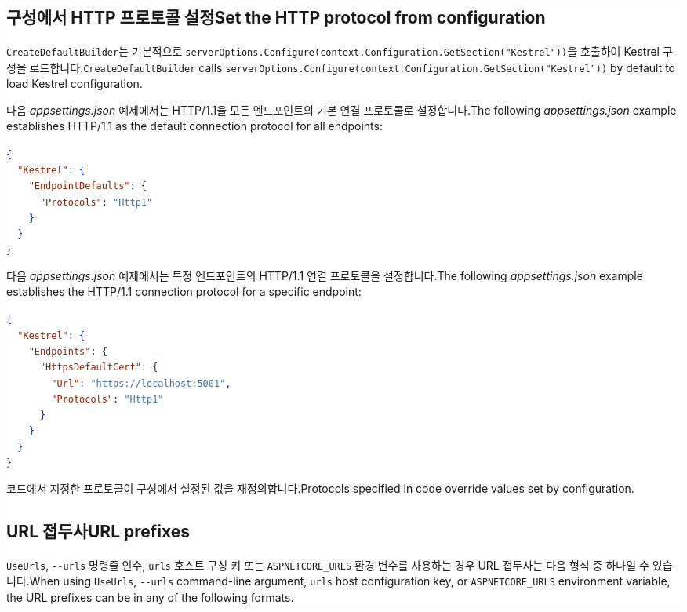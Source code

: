 ## <a name="set-the-http-protocol-from-configuration"></a><span data-ttu-id="2a4e0-272">구성에서 HTTP 프로토콜 설정</span><span class="sxs-lookup"><span data-stu-id="2a4e0-272">Set the HTTP protocol from configuration</span></span>

<span data-ttu-id="2a4e0-273">`CreateDefaultBuilder`는 기본적으로 `serverOptions.Configure(context.Configuration.GetSection("Kestrel"))`을 호출하여 Kestrel 구성을 로드합니다.</span><span class="sxs-lookup"><span data-stu-id="2a4e0-273">`CreateDefaultBuilder` calls `serverOptions.Configure(context.Configuration.GetSection("Kestrel"))` by default to load Kestrel configuration.</span></span>

<span data-ttu-id="2a4e0-274">다음 *appsettings.json* 예제에서는 HTTP/1.1을 모든 엔드포인트의 기본 연결 프로토콜로 설정합니다.</span><span class="sxs-lookup"><span data-stu-id="2a4e0-274">The following *appsettings.json* example establishes HTTP/1.1 as the default connection protocol for all endpoints:</span></span>

```json
{
  "Kestrel": {
    "EndpointDefaults": {
      "Protocols": "Http1"
    }
  }
}
```

<span data-ttu-id="2a4e0-275">다음 *appsettings.json* 예제에서는 특정 엔드포인트의 HTTP/1.1 연결 프로토콜을 설정합니다.</span><span class="sxs-lookup"><span data-stu-id="2a4e0-275">The following *appsettings.json* example establishes the HTTP/1.1 connection protocol for a specific endpoint:</span></span>

```json
{
  "Kestrel": {
    "Endpoints": {
      "HttpsDefaultCert": {
        "Url": "https://localhost:5001",
        "Protocols": "Http1"
      }
    }
  }
}
```

<span data-ttu-id="2a4e0-276">코드에서 지정한 프로토콜이 구성에서 설정된 값을 재정의합니다.</span><span class="sxs-lookup"><span data-stu-id="2a4e0-276">Protocols specified in code override values set by configuration.</span></span>

## <a name="url-prefixes"></a><span data-ttu-id="2a4e0-277">URL 접두사</span><span class="sxs-lookup"><span data-stu-id="2a4e0-277">URL prefixes</span></span>

<span data-ttu-id="2a4e0-278">`UseUrls`, `--urls` 명령줄 인수, `urls` 호스트 구성 키 또는 `ASPNETCORE_URLS` 환경 변수를 사용하는 경우 URL 접두사는 다음 형식 중 하나일 수 있습니다.</span><span class="sxs-lookup"><span data-stu-id="2a4e0-278">When using `UseUrls`, `--urls` command-line argument, `urls` host configuration key, or `ASPNETCORE_URLS` environment variable, the URL prefixes can be in any of the following formats.</span></span>
